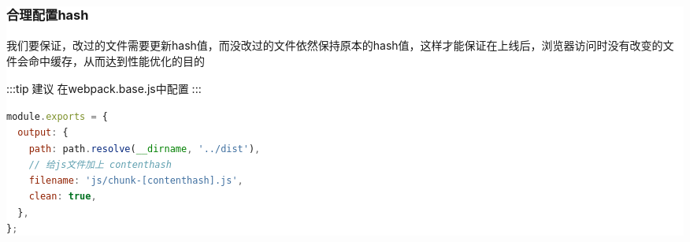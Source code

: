 ### 合理配置hash

我们要保证，改过的文件需要更新hash值，而没改过的文件依然保持原本的hash值，这样才能保证在上线后，浏览器访问时没有改变的文件会命中缓存，从而达到性能优化的目的

:::tip 建议
在webpack.base.js中配置
:::

```js
module.exports = {
  output: {
    path: path.resolve(__dirname, '../dist'),
    // 给js文件加上 contenthash
    filename: 'js/chunk-[contenthash].js',
    clean: true,
  },
};
```

